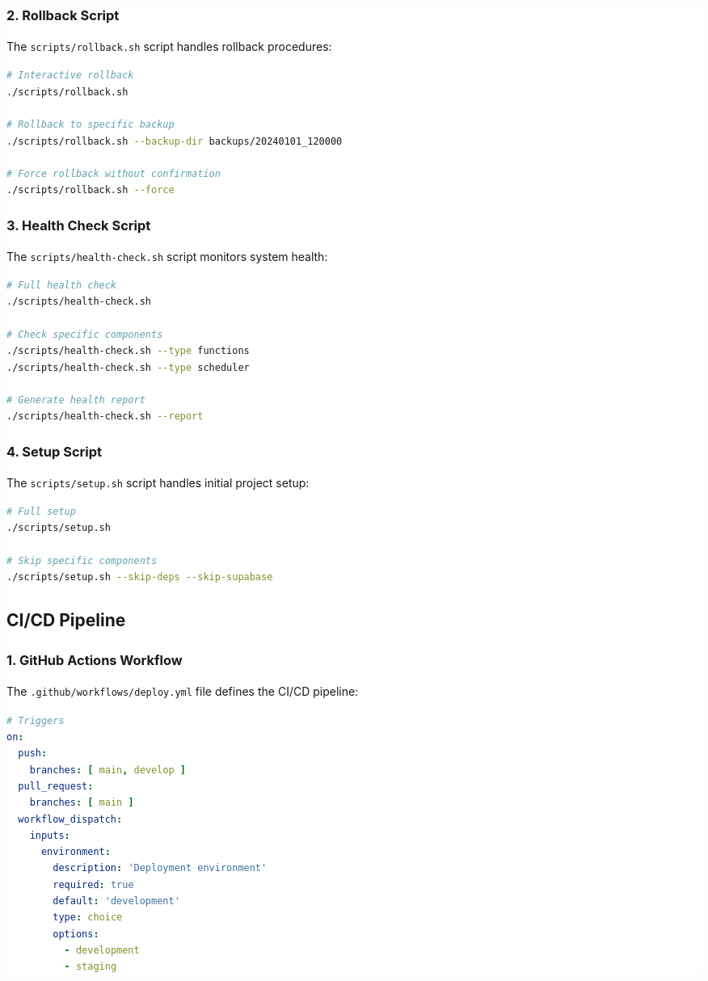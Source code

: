 ### 2. Rollback Script

The `scripts/rollback.sh` script handles rollback procedures:

```bash
# Interactive rollback
./scripts/rollback.sh

# Rollback to specific backup
./scripts/rollback.sh --backup-dir backups/20240101_120000

# Force rollback without confirmation
./scripts/rollback.sh --force
```

### 3. Health Check Script

The `scripts/health-check.sh` script monitors system health:

```bash
# Full health check
./scripts/health-check.sh

# Check specific components
./scripts/health-check.sh --type functions
./scripts/health-check.sh --type scheduler

# Generate health report
./scripts/health-check.sh --report
```

### 4. Setup Script

The `scripts/setup.sh` script handles initial project setup:

```bash
# Full setup
./scripts/setup.sh

# Skip specific components
./scripts/setup.sh --skip-deps --skip-supabase
```

## CI/CD Pipeline

### 1. GitHub Actions Workflow

The `.github/workflows/deploy.yml` file defines the CI/CD pipeline:

```yaml
# Triggers
on:
  push:
    branches: [ main, develop ]
  pull_request:
    branches: [ main ]
  workflow_dispatch:
    inputs:
      environment:
        description: 'Deployment environment'
        required: true
        default: 'development'
        type: choice
        options:
          - development
          - staging
```